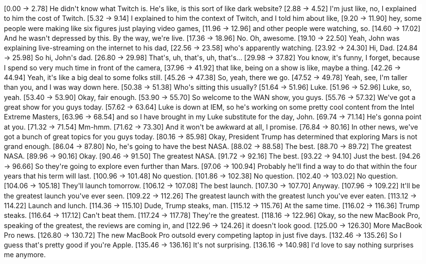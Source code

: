 [0.00 → 2.78] He didn't know what Twitch is. He's like, is this sort of like dark website?
[2.88 → 4.52] I'm just like, no, I explained to him the cost of Twitch.
[5.32 → 9.14] I explained to him the context of Twitch, and I told him about like,
[9.20 → 11.90] hey, some people were making like six figures just playing video games,
[11.96 → 12.96] and other people were watching, so.
[14.60 → 17.02] And he wasn't depressed by this. By the way, we're live.
[17.36 → 18.96] No. Oh, awesome.
[19.10 → 22.50] Yeah, John was explaining live-streaming on the internet to his dad,
[22.56 → 23.58] who's apparently watching.
[23.92 → 24.30] Hi, Dad.
[24.84 → 25.98] So hi, John's dad.
[26.80 → 29.98] That's, uh, that's, uh, that's...
[29.98 → 37.82] You know, it's funny, I forget, because I spend so very much time in front of the camera,
[37.96 → 41.92] that like, being on a show is like, maybe a thing.
[42.26 → 44.94] Yeah, it's like a big deal to some folks still.
[45.26 → 47.38] So, yeah, there we go.
[47.52 → 49.78] Yeah, see, I'm taller than you, and I was way down here.
[50.38 → 51.38] Who's sitting this usually?
[51.64 → 51.96] Luke.
[51.96 → 52.96] Luke, so, yeah.
[53.40 → 53.90] Okay, fair enough.
[53.90 → 55.70] So welcome to the WAN show, you guys.
[55.76 → 57.32] We've got a great show for you guys today.
[57.62 → 63.64] Luke is down at IEM, so he's working on some pretty cool content from the Intel Extreme Masters,
[63.96 → 68.54] and so I have brought in my Luke substitute for the day, John.
[69.74 → 71.14] He's gonna point at you.
[71.32 → 71.54] Mm-hmm.
[71.62 → 73.30] And it won't be awkward at all, I promise.
[76.84 → 80.16] In other news, we've got a bunch of great topics for you guys today.
[80.16 → 85.98] Okay, President Trump has determined that exploring Mars is not grand enough.
[86.04 → 87.80] No, he's going to have the best NASA.
[88.02 → 88.58] The best.
[88.70 → 89.72] The greatest NASA.
[89.96 → 90.16] Okay.
[90.46 → 91.50] The greatest NASA.
[91.72 → 92.16] The best.
[93.22 → 94.10] Just the best.
[94.26 → 96.66] So they're going to explore even further than Mars.
[97.06 → 100.94] Probably he'll find a way to do that within the four years that his term will last.
[100.96 → 101.48] No question.
[101.86 → 102.38] No question.
[102.40 → 103.02] No question.
[104.06 → 105.18] They'll launch tomorrow.
[106.12 → 107.08] The best launch.
[107.30 → 107.70] Anyway.
[107.96 → 109.22] It'll be the greatest launch you've ever seen.
[109.22 → 112.26] The greatest launch with the greatest lunch you've ever eaten.
[113.12 → 114.22] Launch and lunch.
[114.36 → 115.10] Dude, Trump steaks, man.
[115.12 → 115.76] At the same time.
[116.02 → 116.36] Trump steaks.
[116.64 → 117.12] Can't beat them.
[117.24 → 117.78] They're the greatest.
[118.16 → 122.96] Okay, so the new MacBook Pro, speaking of the greatest, the reviews are coming in, and
[122.96 → 124.26] it doesn't look good.
[125.00 → 126.30] More MacBook Pro news.
[126.80 → 130.72] The new MacBook Pro outsold every competing laptop in just five days.
[132.46 → 135.26] So I guess that's pretty good if you're Apple.
[135.46 → 136.16] It's not surprising.
[136.16 → 140.98] I'd love to say nothing surprises me anymore.